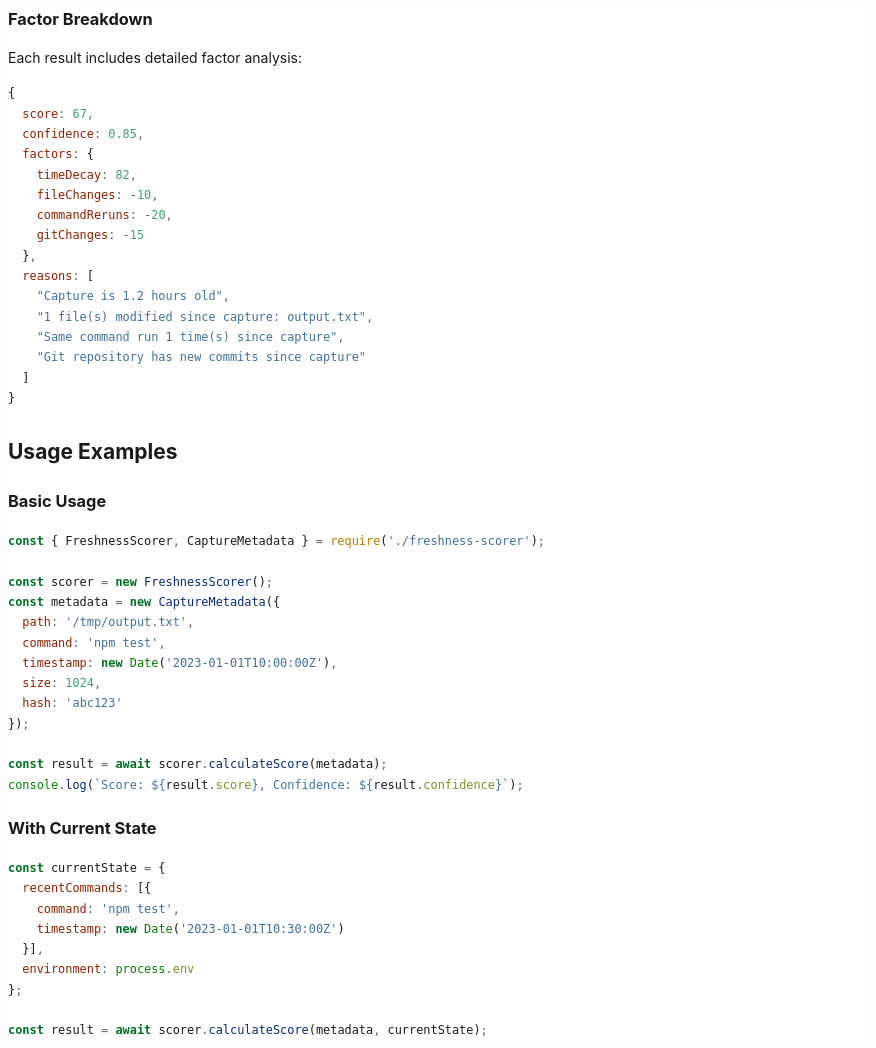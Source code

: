 ### Factor Breakdown

Each result includes detailed factor analysis:

```javascript
{
  score: 67,
  confidence: 0.85,
  factors: {
    timeDecay: 82,
    fileChanges: -10,
    commandReruns: -20,
    gitChanges: -15
  },
  reasons: [
    "Capture is 1.2 hours old",
    "1 file(s) modified since capture: output.txt",
    "Same command run 1 time(s) since capture",
    "Git repository has new commits since capture"
  ]
}
```

## Usage Examples

### Basic Usage

```javascript
const { FreshnessScorer, CaptureMetadata } = require('./freshness-scorer');

const scorer = new FreshnessScorer();
const metadata = new CaptureMetadata({
  path: '/tmp/output.txt',
  command: 'npm test',
  timestamp: new Date('2023-01-01T10:00:00Z'),
  size: 1024,
  hash: 'abc123'
});

const result = await scorer.calculateScore(metadata);
console.log(`Score: ${result.score}, Confidence: ${result.confidence}`);
```

### With Current State

```javascript
const currentState = {
  recentCommands: [{
    command: 'npm test',
    timestamp: new Date('2023-01-01T10:30:00Z')
  }],
  environment: process.env
};

const result = await scorer.calculateScore(metadata, currentState);
```

